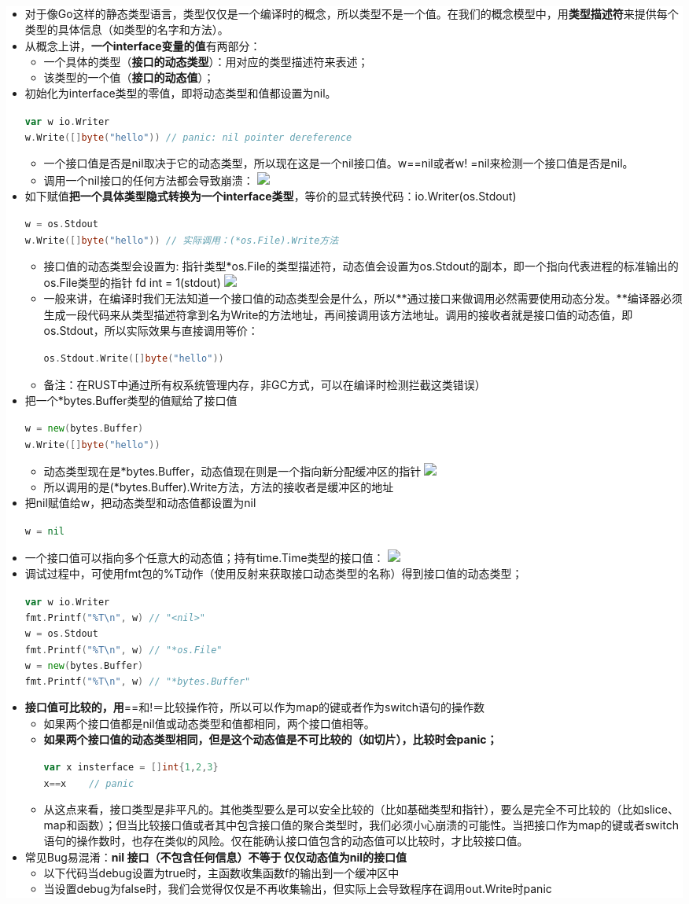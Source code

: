 - 对于像Go这样的静态类型语言，类型仅仅是一个编译时的概念，所以类型不是一个值。在我们的概念模型中，用**类型描述符**来提供每个类型的具体信息（如类型的名字和方法）。
- 从概念上讲，**一个interface变量的值**有两部分：
    - 一个具体的类型（**接口的动态类型**）：用对应的类型描述符来表述；
    - 该类型的一个值（**接口的动态值**）；
- 初始化为interface类型的零值，即将动态类型和值都设置为nil。
    ```go
    var w io.Writer
    w.Write([]byte("hello")) // panic: nil pointer dereference
    ```
    - 一个接口值是否是nil取决于它的动态类型，所以现在这是一个nil接口值。w==nil或者w! =nil来检测一个接口值是否是nil。
    - 调用一个nil接口的任何方法都会导致崩溃：
    ![](/images/16a24637-29b5-80ae-98f6-d5d27bf5867c/image_1d824637-29b5-8011-bb7b-e3b4c31fdd6e.jpg)
- 如下赋值**把一个具体类型隐式转换为一个interface类型**，等价的显式转换代码：io.Writer(os.Stdout)
    ```go
    w = os.Stdout
    w.Write([]byte("hello")) // 实际调用：(*os.File).Write方法 
    ```
    - 接口值的动态类型会设置为: 指针类型*os.File的类型描述符，动态值会设置为os.Stdout的副本，即一个指向代表进程的标准输出的os.File类型的指针 fd int = 1(stdout)
    ![](/images/16a24637-29b5-80ae-98f6-d5d27bf5867c/image_1d824637-29b5-8029-a330-e340036436e0.jpg)
    - 一般来讲，在编译时我们无法知道一个接口值的动态类型会是什么，所以**通过接口来做调用必然需要使用动态分发。**编译器必须生成一段代码来从类型描述符拿到名为Write的方法地址，再间接调用该方法地址。调用的接收者就是接口值的动态值，即os.Stdout，所以实际效果与直接调用等价：
        ```go
        os.Stdout.Write([]byte("hello")) 
        ```
    - 备注：在RUST中通过所有权系统管理内存，非GC方式，可以在编译时检测拦截这类错误）
- 把一个*bytes.Buffer类型的值赋给了接口值
    ```go
    w = new(bytes.Buffer)
    w.Write([]byte("hello"))
    ```
    - 动态类型现在是*bytes.Buffer，动态值现在则是一个指向新分配缓冲区的指针
    ![](/images/16a24637-29b5-80ae-98f6-d5d27bf5867c/image_1d824637-29b5-8055-bd73-fd73e63ca67c.jpg)
    - 所以调用的是(*bytes.Buffer).Write方法，方法的接收者是缓冲区的地址
- 把nil赋值给w，把动态类型和动态值都设置为nil
    ```go
    w = nil
    ```
- 一个接口值可以指向多个任意大的动态值；持有time.Time类型的接口值：
    ![](/images/16a24637-29b5-80ae-98f6-d5d27bf5867c/image_1d824637-29b5-80e0-9f7b-e734aa5f616b.jpg)
- 调试过程中，可使用fmt包的%T动作（使用反射来获取接口动态类型的名称）得到接口值的动态类型；
    ```go
    var w io.Writer
    fmt.Printf("%T\n", w) // "<nil>"
    w = os.Stdout
    fmt.Printf("%T\n", w) // "*os.File"
    w = new(bytes.Buffer)
    fmt.Printf("%T\n", w) // "*bytes.Buffer"
    ```
- **接口值可比较的，用**==和!＝比较操作符，所以可以作为map的键或者作为switch语句的操作数
    - 如果两个接口值都是nil值或动态类型和值都相同，两个接口值相等。
    - **如果两个接口值的动态类型相同，但是这个动态值是不可比较的（如切片），比较时会panic；**
        ```go
        var x insterface = []int{1,2,3}
        x==x    // panic
        ```
    - 从这点来看，接口类型是非平凡的。其他类型要么是可以安全比较的（比如基础类型和指针），要么是完全不可比较的（比如slice、map和函数）；但当比较接口值或者其中包含接口值的聚合类型时，我们必须小心崩溃的可能性。当把接口作为map的键或者switch语句的操作数时，也存在类似的风险。仅在能确认接口值包含的动态值可以比较时，才比较接口值。
- 常见Bug易混淆：**nil 接口（不包含任何信息）不等于 仅仅动态值为nil的接口值**
    - 以下代码当debug设置为true时，主函数收集函数f的输出到一个缓冲区中
    - 当设置debug为false时，我们会觉得仅仅是不再收集输出，但实际上会导致程序在调用out.Write时panic